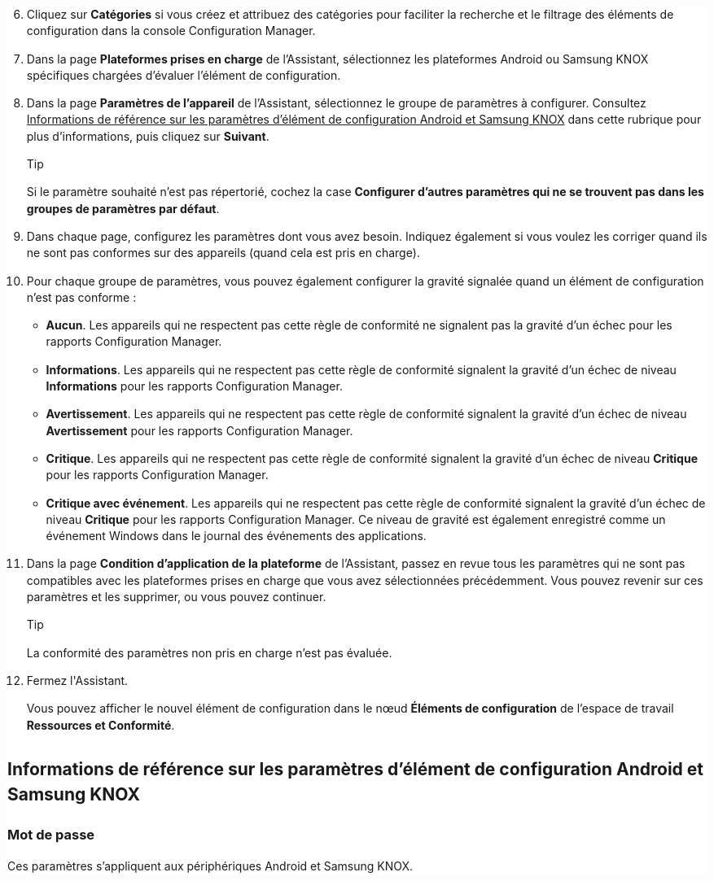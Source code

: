 6. Cliquez sur **Catégories** si vous créez et attribuez des catégories pour faciliter la recherche et le filtrage des éléments de configuration dans la console Configuration Manager.  

7. Dans la page **Plateformes prises en charge** de l’Assistant, sélectionnez les plateformes Android ou Samsung KNOX spécifiques chargées d’évaluer l’élément de configuration.  

8. Dans la page **Paramètres de l’appareil** de l’Assistant, sélectionnez le groupe de paramètres à configurer. Consultez [Informations de référence sur les paramètres d’élément de configuration Android et Samsung KNOX](#android-and-samsung-knox-configuration-item-settings-reference) dans cette rubrique pour plus d’informations, puis cliquez sur **Suivant**.  

    > [!TIP]  
    >  Si le paramètre souhaité n’est pas répertorié, cochez la case **Configurer d’autres paramètres qui ne se trouvent pas dans les groupes de paramètres par défaut**.  

9. Dans chaque page, configurez les paramètres dont vous avez besoin. Indiquez également si vous voulez les corriger quand ils ne sont pas conformes sur des appareils (quand cela est pris en charge).  

10. Pour chaque groupe de paramètres, vous pouvez également configurer la gravité signalée quand un élément de configuration n’est pas conforme :  

    - **Aucun**. Les appareils qui ne respectent pas cette règle de conformité ne signalent pas la gravité d’un échec pour les rapports Configuration Manager.  

    - **Informations**. Les appareils qui ne respectent pas cette règle de conformité signalent la gravité d’un échec de niveau **Informations** pour les rapports Configuration Manager.  

    - **Avertissement**. Les appareils qui ne respectent pas cette règle de conformité signalent la gravité d’un échec de niveau **Avertissement** pour les rapports Configuration Manager.  

    - **Critique**. Les appareils qui ne respectent pas cette règle de conformité signalent la gravité d’un échec de niveau **Critique** pour les rapports Configuration Manager.  

    - **Critique avec événement**. Les appareils qui ne respectent pas cette règle de conformité signalent la gravité d’un échec de niveau **Critique** pour les rapports Configuration Manager. Ce niveau de gravité est également enregistré comme un événement Windows dans le journal des événements des applications.  

11. Dans la page **Condition d’application de la plateforme** de l’Assistant, passez en revue tous les paramètres qui ne sont pas compatibles avec les plateformes prises en charge que vous avez sélectionnées précédemment. Vous pouvez revenir sur ces paramètres et les supprimer, ou vous pouvez continuer.  

    > [!TIP]  
    >  La conformité des paramètres non pris en charge n’est pas évaluée.  

12. Fermez l'Assistant.  

    Vous pouvez afficher le nouvel élément de configuration dans le nœud **Éléments de configuration** de l’espace de travail **Ressources et Conformité**.  

## <a name="android-and-samsung-knox-configuration-item-settings-reference"></a>Informations de référence sur les paramètres d’élément de configuration Android et Samsung KNOX  

### <a name="password"></a>Mot de passe  
Ces paramètres s’appliquent aux périphériques Android et Samsung KNOX.  
